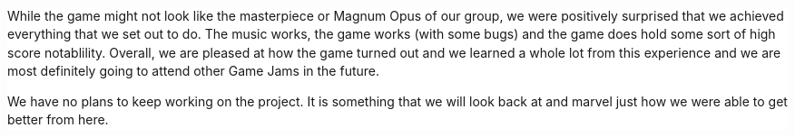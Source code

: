 While the game might not look like the masterpiece or Magnum Opus of our group, we were positively surprised that we achieved everything that we set out to do. The music works, the game works (with some bugs) and the game does hold some sort of high score notablility. Overall, we are pleased at how the game turned out and we learned a whole lot from this experience and we are most definitely going to attend other Game Jams in the future.

We have no plans to keep working on the project. It is something that we will look back at and marvel just how we were able to get better from here.

<style>
  .video{
    margin: 0 2rem;
    width: 65vw;
    height: 70vh;
    border: 5px inset var(--accent-cyan-2);
    border-radius: 5%;
  }

  .game{
    margin: 3rem 0;
    text-transform: uppercase;
    display: flex;
    justify-content: center;
    align-items: center;
    color: var(--accent-purple-3);
    text-decoration: none;
    font-weight: bold;
    font-size: 3rem;
  }

  .game:hover{
    color: var(--accent-purple-2);
  }

  .list-of-workers{
    display: grid;
    grid-template-columns: 1fr 1fr;
  }

  .worker{
    font-size: 1.3rem;
  }

  .additional{
    color: var(--accent-cyan-3);
  }

  img{
    width: 32.5vw;
    height: auto;
  }

  @media (max-width: 719px){
    .video{
      height: 22.5vh;
      width: 90vw;
      margin: 0;
    }
